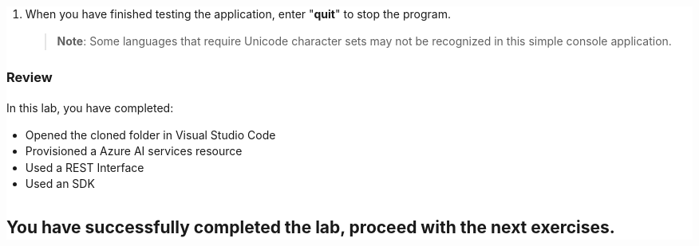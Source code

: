 1. When you have finished testing the application, enter "**quit**" to stop the program.

    > **Note**: Some languages that require Unicode character sets may not be recognized in this simple console application.

### Review
In this lab, you have completed:

- Opened the cloned folder in Visual Studio Code
- Provisioned a Azure AI services resource
- Used a REST Interface
- Used an SDK

## You have successfully completed the lab, proceed with the next exercises.
